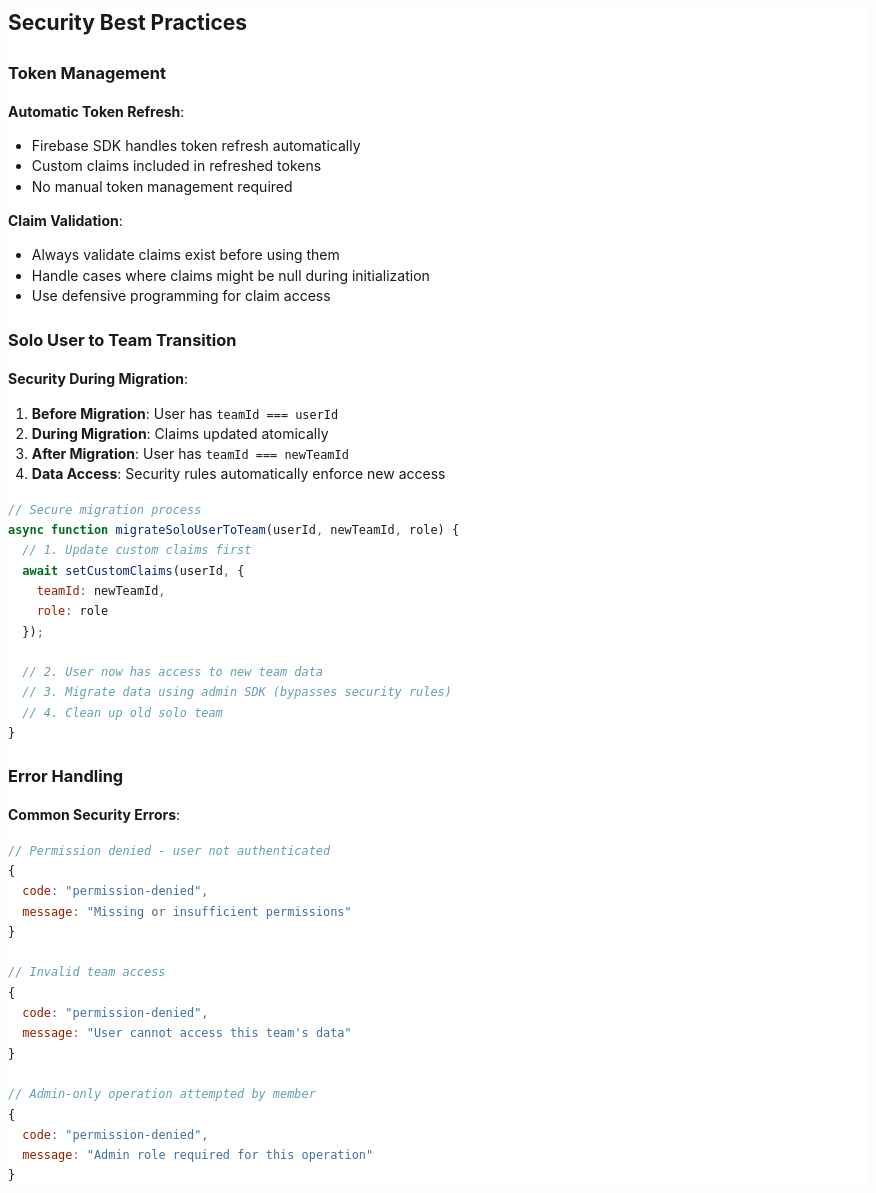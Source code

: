## Security Best Practices

### Token Management

**Automatic Token Refresh**:
- Firebase SDK handles token refresh automatically
- Custom claims included in refreshed tokens
- No manual token management required

**Claim Validation**:
- Always validate claims exist before using them
- Handle cases where claims might be null during initialization
- Use defensive programming for claim access

### Solo User to Team Transition

**Security During Migration**:

1. **Before Migration**: User has `teamId === userId`
2. **During Migration**: Claims updated atomically
3. **After Migration**: User has `teamId === newTeamId`
4. **Data Access**: Security rules automatically enforce new access

```javascript
// Secure migration process
async function migrateSoloUserToTeam(userId, newTeamId, role) {
  // 1. Update custom claims first
  await setCustomClaims(userId, {
    teamId: newTeamId,
    role: role
  });
  
  // 2. User now has access to new team data
  // 3. Migrate data using admin SDK (bypasses security rules)
  // 4. Clean up old solo team
}
```

### Error Handling

**Common Security Errors**:

```javascript
// Permission denied - user not authenticated
{
  code: "permission-denied",
  message: "Missing or insufficient permissions"
}

// Invalid team access
{
  code: "permission-denied", 
  message: "User cannot access this team's data"
}

// Admin-only operation attempted by member
{
  code: "permission-denied",
  message: "Admin role required for this operation" 
}
```
